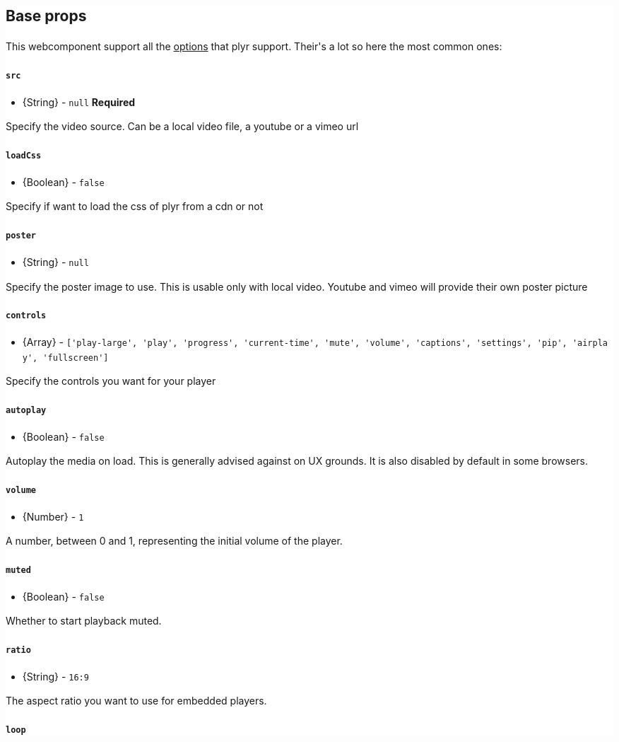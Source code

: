 <a id="readme-base-props"></a>

## Base props

This webcomponent support all the [options](https://github.com/sampotts/plyr#options) that plyr support. Their's a lot so here the most common ones:

#### `src`

- {String} - `null` **Required**

Specify the video source. Can be a local video file, a youtube or a vimeo url

#### `loadCss`

- {Boolean} - `false`

Specify if want to load the css of plyr from a cdn or not

#### `poster`

- {String} - `null`

Specify the poster image to use. This is usable only with local video. Youtube and vimeo will provide their own poster picture

#### `controls`

- {Array} - `['play-large', 'play', 'progress', 'current-time', 'mute', 'volume', 'captions', 'settings', 'pip', 'airplay', 'fullscreen']`

Specify the controls you want for your player

#### `autoplay`

- {Boolean} - `false`

Autoplay the media on load. This is generally advised against on UX grounds. It is also disabled by default in some browsers.

#### `volume`

- {Number} - `1`

A number, between 0 and 1, representing the initial volume of the player.

#### `muted`

- {Boolean} - `false`

Whether to start playback muted.

#### `ratio`

- {String} - `16:9`

The aspect ratio you want to use for embedded players.

#### `loop`
